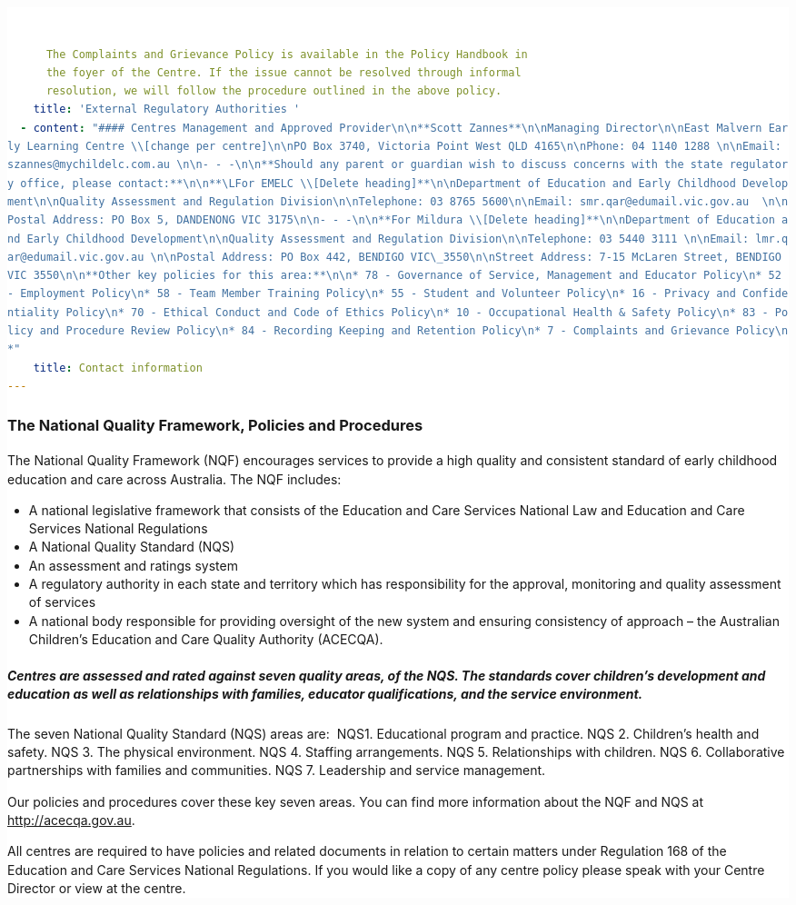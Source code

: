 ```yaml


      The Complaints and Grievance Policy is available in the Policy Handbook in
      the foyer of the Centre. If the issue cannot be resolved through informal
      resolution, we will follow the procedure outlined in the above policy.
    title: 'External Regulatory Authorities '
  - content: "#### Centres Management and Approved Provider\n\n**Scott Zannes**\n\nManaging Director\n\nEast Malvern Early Learning Centre \\[change per centre]\n\nPO Box 3740, Victoria Point West QLD 4165\n\nPhone: 04 1140 1288 \n\nEmail: szannes@mychildelc.com.au \n\n- - -\n\n**Should any parent or guardian wish to discuss concerns with the state regulatory office, please contact:**\n\n**\LFor EMELC \\[Delete heading]**\n\nDepartment of Education and Early Childhood Development\n\nQuality Assessment and Regulation Division\n\nTelephone: 03 8765 5600\n\nEmail: smr.qar@edumail.vic.gov.au  \n\nPostal Address: PO Box 5, DANDENONG VIC 3175\n\n- - -\n\n**For Mildura \\[Delete heading]**\n\nDepartment of Education and Early Childhood Development\n\nQuality Assessment and Regulation Division\n\nTelephone: 03 5440 3111 \n\nEmail: lmr.qar@edumail.vic.gov.au \n\nPostal Address: PO Box 442, BENDIGO VIC\_3550\n\nStreet Address: 7-15 McLaren Street, BENDIGO VIC 3550\n\n**Other key policies for this area:**\n\n* 78 - Governance of Service, Management and Educator Policy\n* 52 - Employment Policy\n* 58 - Team Member Training Policy\n* 55 - Student and Volunteer Policy\n* 16 - Privacy and Confidentiality Policy\n* 70 - Ethical Conduct and Code of Ethics Policy\n* 10 - Occupational Health & Safety Policy\n* 83 - Policy and Procedure Review Policy\n* 84 - Recording Keeping and Retention Policy\n* 7 - Complaints and Grievance Policy\n*"
    title: Contact information
---
```

### The National Quality Framework, Policies and Procedures

The National Quality Framework (NQF) encourages services to provide a high quality and consistent standard of early childhood education and care across Australia. The NQF includes:

* A national legislative framework that consists of the Education and Care Services National Law and Education and Care Services National Regulations
* A National Quality Standard (NQS)
* An assessment and ratings system
* A regulatory authority in each state and territory which has responsibility for the approval, monitoring and quality assessment of services
* A national body responsible for providing oversight of the new system and ensuring consistency of approach – the Australian Children’s Education and Care Quality Authority (ACECQA).

##### **Centres are assessed and rated against seven quality areas, of the NQS. The standards cover children’s development and education as well as relationships with families, educator qualifications, and the service environment.**

The seven National Quality Standard (NQS) areas are:  NQS1. Educational program and practice. NQS 2. Children’s health and safety. NQS 3. The physical environment. NQS 4. Staffing arrangements. NQS 5. Relationships with children. NQS 6. Collaborative partnerships with families and communities. NQS 7. Leadership and service management.

Our policies and procedures cover these key seven areas. You can find more information about the NQF and NQS at http://acecqa.gov.au.

All centres are required to have policies and related documents in relation to certain matters under Regulation 168 of the Education and Care Services National Regulations. If you would like a copy of any centre policy please speak with your Centre Director or view at the centre.
